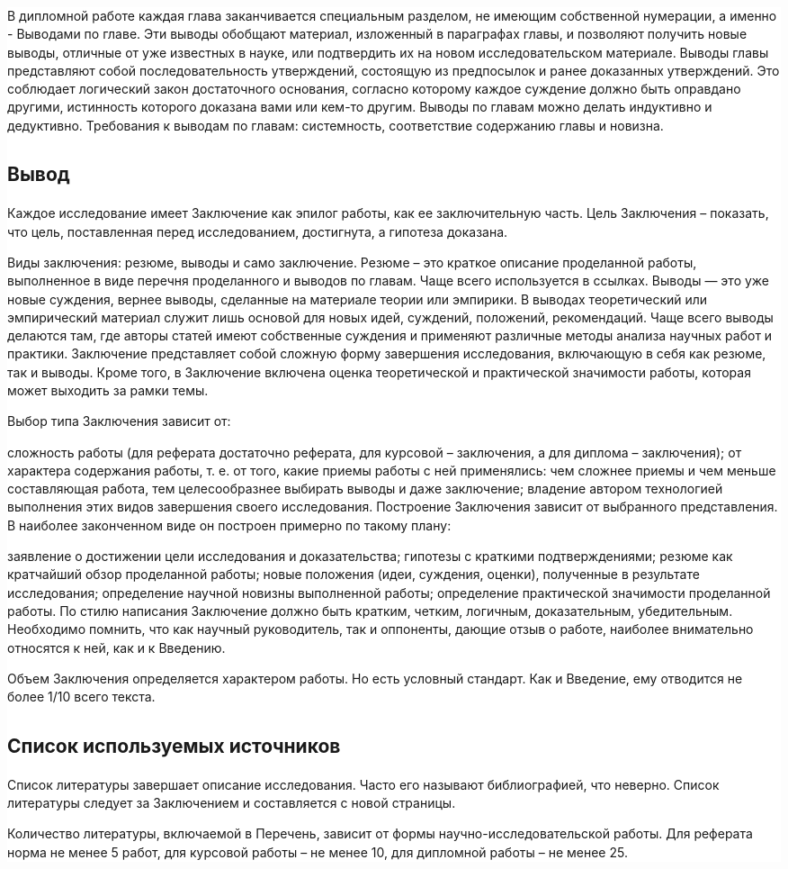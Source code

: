 В дипломной работе каждая глава заканчивается специальным разделом, не имеющим собственной нумерации, а именно - Выводами по главе. Эти выводы обобщают материал, изложенный в параграфах главы, и позволяют получить новые выводы, отличные от уже известных в науке, или подтвердить их на новом исследовательском материале. Выводы главы представляют собой последовательность утверждений, состоящую из предпосылок и ранее доказанных утверждений. Это соблюдает логический закон достаточного основания, согласно которому каждое суждение должно быть оправдано другими, истинность которого доказана вами или кем-то другим. Выводы по главам можно делать индуктивно и дедуктивно. Требования к выводам по главам: системность, соответствие содержанию главы и новизна.

## Вывод

Каждое исследование имеет Заключение как эпилог работы, как ее заключительную часть. Цель Заключения – показать, что цель, поставленная перед исследованием, достигнута, а гипотеза доказана.

Виды заключения: резюме, выводы и само заключение. Резюме – это краткое описание проделанной работы, выполненное в виде перечня проделанного и выводов по главам. Чаще всего используется в ссылках. Выводы — это уже новые суждения, вернее выводы, сделанные на материале теории или эмпирики. В выводах теоретический или эмпирический материал служит лишь основой для новых идей, суждений, положений, рекомендаций. Чаще всего выводы делаются там, где авторы статей имеют собственные суждения и применяют различные методы анализа научных работ и практики. Заключение представляет собой сложную форму завершения исследования, включающую в себя как резюме, так и выводы. Кроме того, в Заключение включена оценка теоретической и практической значимости работы, которая может выходить за рамки темы.

Выбор типа Заключения зависит от:

сложность работы (для реферата достаточно реферата, для курсовой – заключения, а для диплома – заключения);
от характера содержания работы, т. е. от того, какие приемы работы с ней применялись: чем сложнее приемы и чем меньше составляющая работа, тем целесообразнее выбирать выводы и даже заключение;
владение автором технологией выполнения этих видов завершения своего исследования.
Построение Заключения зависит от выбранного представления. В наиболее законченном виде он построен примерно по такому плану:

заявление о достижении цели исследования и доказательства;
гипотезы с краткими подтверждениями;
резюме как кратчайший обзор проделанной работы;
новые положения (идеи, суждения, оценки), полученные в результате исследования;
определение научной новизны выполненной работы;
определение практической значимости проделанной работы.
По стилю написания Заключение должно быть кратким, четким, логичным, доказательным, убедительным. Необходимо помнить, что как научный руководитель, так и оппоненты, дающие отзыв о работе, наиболее внимательно относятся к ней, как и к Введению.

Объем Заключения определяется характером работы. Но есть условный стандарт. Как и Введение, ему отводится не более 1/10 всего текста.

## Список используемых источников

Список литературы завершает описание исследования. Часто его называют библиографией, что неверно. Список литературы следует за Заключением и составляется с новой страницы.

Количество литературы, включаемой в Перечень, зависит от формы научно-исследовательской работы. Для реферата норма не менее 5 работ, для курсовой работы – не менее 10, для дипломной работы – не менее 25.
